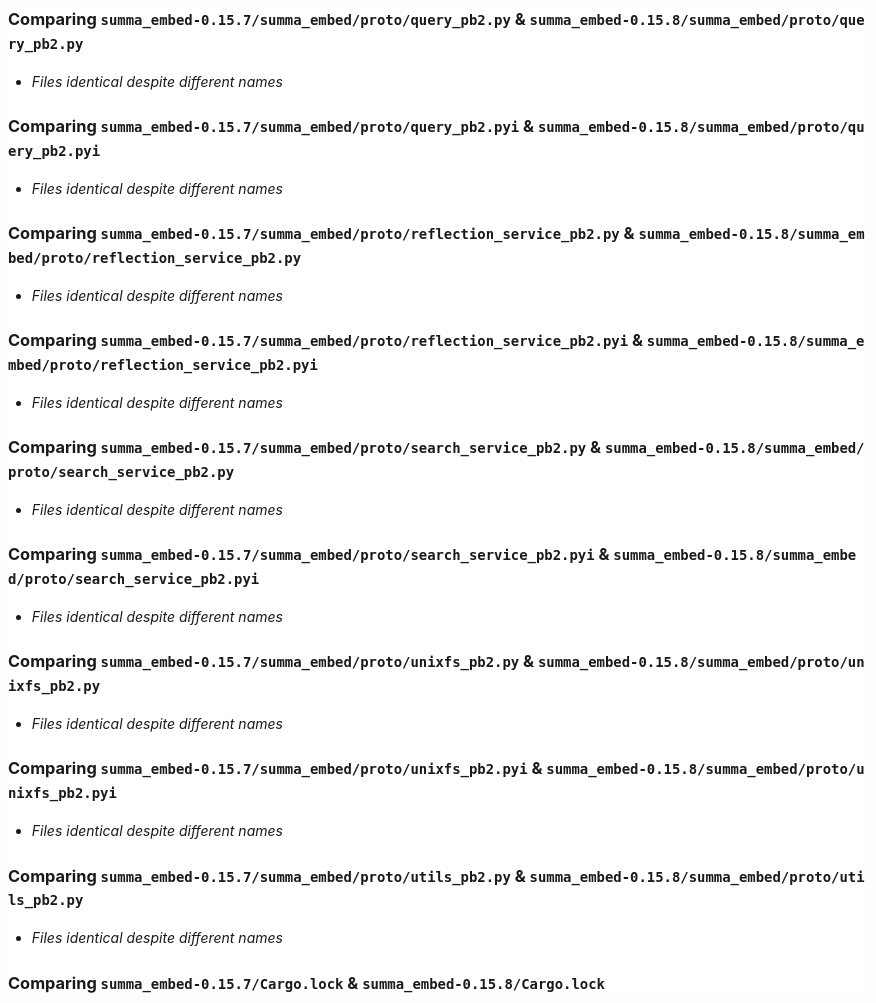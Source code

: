 ### Comparing `summa_embed-0.15.7/summa_embed/proto/query_pb2.py` & `summa_embed-0.15.8/summa_embed/proto/query_pb2.py`

 * *Files identical despite different names*

### Comparing `summa_embed-0.15.7/summa_embed/proto/query_pb2.pyi` & `summa_embed-0.15.8/summa_embed/proto/query_pb2.pyi`

 * *Files identical despite different names*

### Comparing `summa_embed-0.15.7/summa_embed/proto/reflection_service_pb2.py` & `summa_embed-0.15.8/summa_embed/proto/reflection_service_pb2.py`

 * *Files identical despite different names*

### Comparing `summa_embed-0.15.7/summa_embed/proto/reflection_service_pb2.pyi` & `summa_embed-0.15.8/summa_embed/proto/reflection_service_pb2.pyi`

 * *Files identical despite different names*

### Comparing `summa_embed-0.15.7/summa_embed/proto/search_service_pb2.py` & `summa_embed-0.15.8/summa_embed/proto/search_service_pb2.py`

 * *Files identical despite different names*

### Comparing `summa_embed-0.15.7/summa_embed/proto/search_service_pb2.pyi` & `summa_embed-0.15.8/summa_embed/proto/search_service_pb2.pyi`

 * *Files identical despite different names*

### Comparing `summa_embed-0.15.7/summa_embed/proto/unixfs_pb2.py` & `summa_embed-0.15.8/summa_embed/proto/unixfs_pb2.py`

 * *Files identical despite different names*

### Comparing `summa_embed-0.15.7/summa_embed/proto/unixfs_pb2.pyi` & `summa_embed-0.15.8/summa_embed/proto/unixfs_pb2.pyi`

 * *Files identical despite different names*

### Comparing `summa_embed-0.15.7/summa_embed/proto/utils_pb2.py` & `summa_embed-0.15.8/summa_embed/proto/utils_pb2.py`

 * *Files identical despite different names*

### Comparing `summa_embed-0.15.7/Cargo.lock` & `summa_embed-0.15.8/Cargo.lock`
